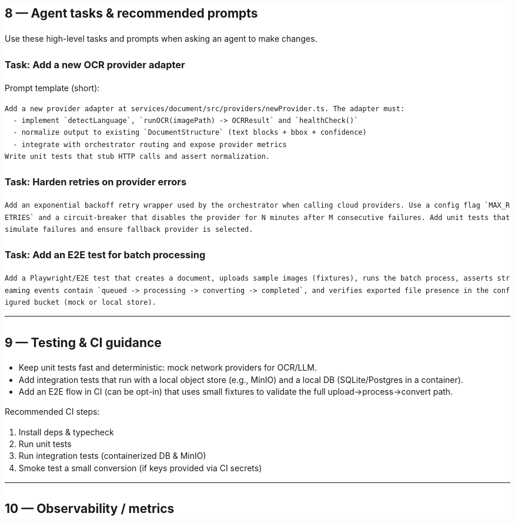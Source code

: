 ## 8 — Agent tasks & recommended prompts

Use these high-level tasks and prompts when asking an agent to make changes.

### Task: Add a new OCR provider adapter

Prompt template (short):

```
Add a new provider adapter at services/document/src/providers/newProvider.ts. The adapter must:
  - implement `detectLanguage`, `runOCR(imagePath) -> OCRResult` and `healthCheck()`
  - normalize output to existing `DocumentStructure` (text blocks + bbox + confidence)
  - integrate with orchestrator routing and expose provider metrics
Write unit tests that stub HTTP calls and assert normalization.
```

### Task: Harden retries on provider errors

```
Add an exponential backoff retry wrapper used by the orchestrator when calling cloud providers. Use a config flag `MAX_RETRIES` and a circuit-breaker that disables the provider for N minutes after M consecutive failures. Add unit tests that simulate failures and ensure fallback provider is selected.
```

### Task: Add an E2E test for batch processing

```
Add a Playwright/E2E test that creates a document, uploads sample images (fixtures), runs the batch process, asserts streaming events contain `queued -> processing -> converting -> completed`, and verifies exported file presence in the configured bucket (mock or local store).
```

---

## 9 — Testing & CI guidance

* Keep unit tests fast and deterministic: mock network providers for OCR/LLM.
* Add integration tests that run with a local object store (e.g., MinIO) and a local DB (SQLite/Postgres in a container).
* Add an E2E flow in CI (can be opt-in) that uses small fixtures to validate the full upload->process->convert path.

Recommended CI steps:

1. Install deps & typecheck
2. Run unit tests
3. Run integration tests (containerized DB & MinIO)
4. Smoke test a small conversion (if keys provided via CI secrets)

---

## 10 — Observability / metrics
